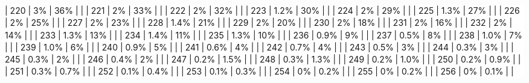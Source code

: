| 220 | 3% | 36% |  |
| 221 | 2% | 33% |  |
| 222 | 2% | 32% |  |
| 223 | 1.2% | 30% |  |
| 224 | 2% | 29% |  |
| 225 | 1.3% | 27% |  |
| 226 | 2% | 25% |  |
| 227 | 2% | 23% |  |
| 228 | 1.4% | 21% |  |
| 229 | 2% | 20% |  |
| 230 | 2% | 18% |  |
| 231 | 2% | 16% |  |
| 232 | 2% | 14% |  |
| 233 | 1.3% | 13% |  |
| 234 | 1.4% | 11% |  |
| 235 | 1.3% | 10% |  |
| 236 | 0.9% | 9% |  |
| 237 | 0.5% | 8% |  |
| 238 | 1.0% | 7% |  |
| 239 | 1.0% | 6% |  |
| 240 | 0.9% | 5% |  |
| 241 | 0.6% | 4% |  |
| 242 | 0.7% | 4% |  |
| 243 | 0.5% | 3% |  |
| 244 | 0.3% | 3% |  |
| 245 | 0.3% | 2% |  |
| 246 | 0.4% | 2% |  |
| 247 | 0.2% | 1.5% |  |
| 248 | 0.3% | 1.3% |  |
| 249 | 0.2% | 1.0% |  |
| 250 | 0.2% | 0.9% |  |
| 251 | 0.3% | 0.7% |  |
| 252 | 0.1% | 0.4% |  |
| 253 | 0.1% | 0.3% |  |
| 254 | 0% | 0.2% |  |
| 255 | 0% | 0.2% |  |
| 256 | 0% | 0.1% |  |
